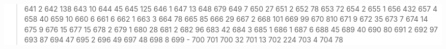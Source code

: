 > 641 2
> 642 138
> 643 10
> 644 45
> 645 125
> 646 1
> 647 13
> 648 679
> 649 7
> 650 27
> 651 2
> 652 78
> 653 72
> 654 2
> 655 1
> 656 432
> 657 4
> 658 40
> 659 10
> 660 6
> 661 6
> 662 1
> 663 3
> 664 78
> 665 85
> 666 29
> 667 2
> 668 101
> 669 99
> 670 810
> 671 9
> 672 35
> 673 7
> 674 14
> 675 9
> 676 15
> 677 15
> 678 2
> 679 1
> 680 28
> 681 2
> 682 96
> 683 42
> 684 3
> 685 1
> 686 1
> 687 6
> 688 45
> 689 40
> 690 80
> 691 2
> 692 97
> 693 87
> 694 47
> 695 2
> 696 49
> 697 48
> 698 8
> 699 - 700 701
> 700 32
> 701 13
> 702 224
> 703 4
> 704 78